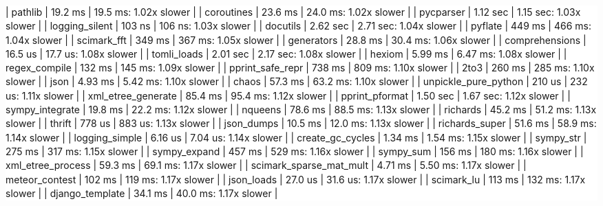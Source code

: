 | pathlib                    | 19.2 ms                                                      | 19.5 ms: 1.02x slower                                                 |
| coroutines                 | 23.6 ms                                                      | 24.0 ms: 1.02x slower                                                 |
| pycparser                  | 1.12 sec                                                     | 1.15 sec: 1.03x slower                                                |
| logging_silent             | 103 ns                                                       | 106 ns: 1.03x slower                                                  |
| docutils                   | 2.62 sec                                                     | 2.71 sec: 1.04x slower                                                |
| pyflate                    | 449 ms                                                       | 466 ms: 1.04x slower                                                  |
| scimark_fft                | 349 ms                                                       | 367 ms: 1.05x slower                                                  |
| generators                 | 28.8 ms                                                      | 30.4 ms: 1.06x slower                                                 |
| comprehensions             | 16.5 us                                                      | 17.7 us: 1.08x slower                                                 |
| tomli_loads                | 2.01 sec                                                     | 2.17 sec: 1.08x slower                                                |
| hexiom                     | 5.99 ms                                                      | 6.47 ms: 1.08x slower                                                 |
| regex_compile              | 132 ms                                                       | 145 ms: 1.09x slower                                                  |
| pprint_safe_repr           | 738 ms                                                       | 809 ms: 1.10x slower                                                  |
| 2to3                       | 260 ms                                                       | 285 ms: 1.10x slower                                                  |
| json                       | 4.93 ms                                                      | 5.42 ms: 1.10x slower                                                 |
| chaos                      | 57.3 ms                                                      | 63.2 ms: 1.10x slower                                                 |
| unpickle_pure_python       | 210 us                                                       | 232 us: 1.11x slower                                                  |
| xml_etree_generate         | 85.4 ms                                                      | 95.4 ms: 1.12x slower                                                 |
| pprint_pformat             | 1.50 sec                                                     | 1.67 sec: 1.12x slower                                                |
| sympy_integrate            | 19.8 ms                                                      | 22.2 ms: 1.12x slower                                                 |
| nqueens                    | 78.6 ms                                                      | 88.5 ms: 1.13x slower                                                 |
| richards                   | 45.2 ms                                                      | 51.2 ms: 1.13x slower                                                 |
| thrift                     | 778 us                                                       | 883 us: 1.13x slower                                                  |
| json_dumps                 | 10.5 ms                                                      | 12.0 ms: 1.13x slower                                                 |
| richards_super             | 51.6 ms                                                      | 58.9 ms: 1.14x slower                                                 |
| logging_simple             | 6.16 us                                                      | 7.04 us: 1.14x slower                                                 |
| create_gc_cycles           | 1.34 ms                                                      | 1.54 ms: 1.15x slower                                                 |
| sympy_str                  | 275 ms                                                       | 317 ms: 1.15x slower                                                  |
| sympy_expand               | 457 ms                                                       | 529 ms: 1.16x slower                                                  |
| sympy_sum                  | 156 ms                                                       | 180 ms: 1.16x slower                                                  |
| xml_etree_process          | 59.3 ms                                                      | 69.1 ms: 1.17x slower                                                 |
| scimark_sparse_mat_mult    | 4.71 ms                                                      | 5.50 ms: 1.17x slower                                                 |
| meteor_contest             | 102 ms                                                       | 119 ms: 1.17x slower                                                  |
| json_loads                 | 27.0 us                                                      | 31.6 us: 1.17x slower                                                 |
| scimark_lu                 | 113 ms                                                       | 132 ms: 1.17x slower                                                  |
| django_template            | 34.1 ms                                                      | 40.0 ms: 1.17x slower                                                 |
